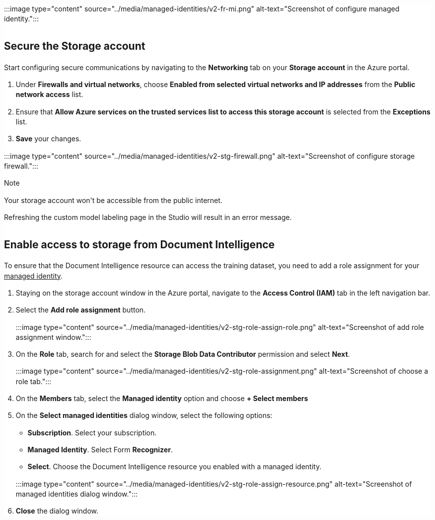   :::image type="content" source="../media/managed-identities/v2-fr-mi.png" alt-text="Screenshot of configure managed identity.":::

## Secure the Storage account

Start configuring secure communications by navigating to the **Networking** tab on your **Storage account** in the Azure portal.

1. Under **Firewalls and virtual networks**, choose **Enabled from selected virtual networks and IP addresses** from the **Public network access** list.

1. Ensure that **Allow Azure services on the trusted services list to access this storage account** is selected from the **Exceptions** list.

1. **Save** your changes.

  :::image type="content" source="../media/managed-identities/v2-stg-firewall.png" alt-text="Screenshot of configure storage firewall.":::

> [!NOTE]
>
> Your storage account won't be accessible from the public internet.
>
> Refreshing the custom model labeling page in the Studio will result in an error message.

## Enable access to storage from Document Intelligence

To ensure that the Document Intelligence resource can access the training dataset, you need to add a role assignment for your [managed identity](#setup-managed-identity-for-document-intelligence).

1. Staying on the storage account window in the Azure portal, navigate to the **Access Control (IAM)** tab in the left navigation bar.

1. Select the **Add role assignment** button.

    :::image type="content" source="../media/managed-identities/v2-stg-role-assign-role.png" alt-text="Screenshot of add role assignment window.":::

1. On the **Role** tab, search for and select the **Storage Blob Data Contributor** permission and select **Next**.

    :::image type="content" source="../media/managed-identities/v2-stg-role-assignment.png" alt-text="Screenshot of choose a role tab.":::

1. On the **Members** tab, select the **Managed identity** option and choose **+ Select members**

1. On the **Select managed identities** dialog window, select the following options:

   * **Subscription**. Select your subscription.

   * **Managed Identity**. Select Form **Recognizer**.

   * **Select**. Choose the Document Intelligence resource you enabled with a managed identity.

    :::image type="content" source="../media/managed-identities/v2-stg-role-assign-resource.png" alt-text="Screenshot of managed identities dialog window.":::

1. **Close** the dialog window.
